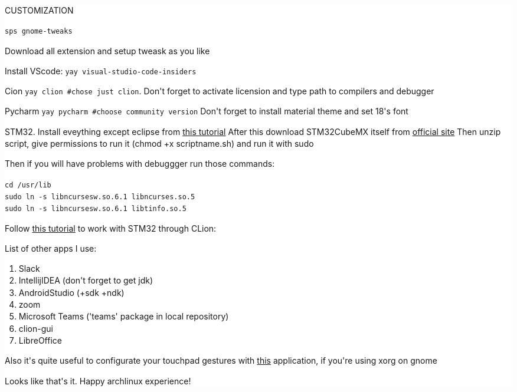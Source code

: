 
CUSTOMIZATION
```
sps gnome-tweaks
```
Download all extension and setup tweask as you like

Install VScode: `yay visual-studio-code-insiders`

Cion `yay clion #chose just clion`. Don't forget to activate licension and type path to compilers and debugger

Pycharm `yay pycharm #choose community version` Don't forget to install material theme and set 18's font

STM32. Install eveything except eclipse from [this tutorial](https://gist.github.com/Myralllka/42385fdecacb7cc2a45ec9376b57a4b2)
After this download STM32CubeMX itself from [official site](https://www.st.com/en/development-tools/stm32cubemx.html)
Then unzip script, give permissions to run it (chmod +x scriptname.sh) and run it with sudo

Then if you will have problems with debuggger run those commands:
```
cd /usr/lib
sudo ln -s libncursesw.so.6.1 libncurses.so.5
sudo ln -s libncursesw.so.6.1 libtinfo.so.5
```
Follow [this tutorial](https://cms.ucu.edu.ua/pluginfile.php/181558/mod_resource/content/1/CLion_STM32_Settings.pdf) to work with STM32 through CLion: 

List of other apps I use:
1. Slack
2. IntellijIDEA (don't forget to get jdk)
3. AndroidStudio (+sdk +ndk)
4. zoom
5. Microsoft Teams ('teams' package in local repository)
6. clion-gui
7. LibreOffice

Also it's quite useful to configurate your touchpad gestures with [this](https://github.com/bulletmark/libinput-gestures) application, if you're using xorg on gnome

Looks like that's it. Happy archlinux experience!

